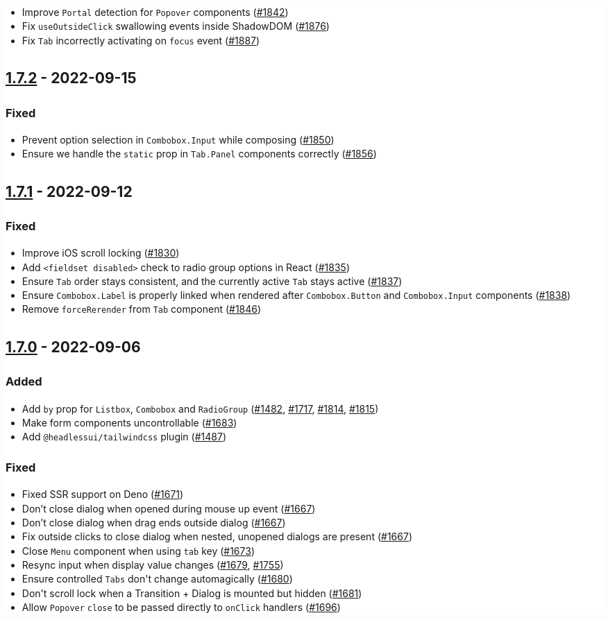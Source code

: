 - Improve `Portal` detection for `Popover` components ([#1842](https://github.com/tailwindlabs/headlessui/pull/1842))
- Fix `useOutsideClick` swallowing events inside ShadowDOM ([#1876](https://github.com/tailwindlabs/headlessui/pull/1876))
- Fix `Tab` incorrectly activating on `focus` event ([#1887](https://github.com/tailwindlabs/headlessui/pull/1887))

## [1.7.2] - 2022-09-15

### Fixed

- Prevent option selection in `Combobox.Input` while composing ([#1850](https://github.com/tailwindlabs/headlessui/issues/1850))
- Ensure we handle the `static` prop in `Tab.Panel` components correctly ([#1856](https://github.com/tailwindlabs/headlessui/pull/1856))

## [1.7.1] - 2022-09-12

### Fixed

- Improve iOS scroll locking ([#1830](https://github.com/tailwindlabs/headlessui/pull/1830))
- Add `<fieldset disabled>` check to radio group options in React ([#1835](https://github.com/tailwindlabs/headlessui/pull/1835))
- Ensure `Tab` order stays consistent, and the currently active `Tab` stays active ([#1837](https://github.com/tailwindlabs/headlessui/pull/1837))
- Ensure `Combobox.Label` is properly linked when rendered after `Combobox.Button` and `Combobox.Input` components ([#1838](https://github.com/tailwindlabs/headlessui/pull/1838))
- Remove `forceRerender` from `Tab` component ([#1846](https://github.com/tailwindlabs/headlessui/pull/1846))

## [1.7.0] - 2022-09-06

### Added

- Add `by` prop for `Listbox`, `Combobox` and `RadioGroup` ([#1482](https://github.com/tailwindlabs/headlessui/pull/1482), [#1717](https://github.com/tailwindlabs/headlessui/pull/1717), [#1814](https://github.com/tailwindlabs/headlessui/pull/1814), [#1815](https://github.com/tailwindlabs/headlessui/pull/1815))
- Make form components uncontrollable ([#1683](https://github.com/tailwindlabs/headlessui/pull/1683))
- Add `@headlessui/tailwindcss` plugin ([#1487](https://github.com/tailwindlabs/headlessui/pull/1487))

### Fixed

- Fixed SSR support on Deno ([#1671](https://github.com/tailwindlabs/headlessui/pull/1671))
- Don’t close dialog when opened during mouse up event ([#1667](https://github.com/tailwindlabs/headlessui/pull/1667))
- Don’t close dialog when drag ends outside dialog ([#1667](https://github.com/tailwindlabs/headlessui/pull/1667))
- Fix outside clicks to close dialog when nested, unopened dialogs are present ([#1667](https://github.com/tailwindlabs/headlessui/pull/1667))
- Close `Menu` component when using `tab` key ([#1673](https://github.com/tailwindlabs/headlessui/pull/1673))
- Resync input when display value changes ([#1679](https://github.com/tailwindlabs/headlessui/pull/1679), [#1755](https://github.com/tailwindlabs/headlessui/pull/1755))
- Ensure controlled `Tabs` don't change automagically ([#1680](https://github.com/tailwindlabs/headlessui/pull/1680))
- Don't scroll lock when a Transition + Dialog is mounted but hidden ([#1681](https://github.com/tailwindlabs/headlessui/pull/1681))
- Allow `Popover` `close` to be passed directly to `onClick` handlers ([#1696](https://github.com/tailwindlabs/headlessui/pull/1696))

[unreleased]: https://github.com/tailwindlabs/headlessui/compare/@headlessui/react@v1.7.4...HEAD
[1.7.4]: https://github.com/tailwindlabs/headlessui/compare/@headlessui/react@v1.7.3...@headlessui/react@v1.7.4
[1.7.3]: https://github.com/tailwindlabs/headlessui/compare/@headlessui/react@v1.7.2...@headlessui/react@v1.7.3
[1.7.2]: https://github.com/tailwindlabs/headlessui/compare/@headlessui/react@v1.7.1...@headlessui/react@v1.7.2
[1.7.1]: https://github.com/tailwindlabs/headlessui/compare/@headlessui/react@v1.7.0...@headlessui/react@v1.7.1
[1.7.0]: https://github.com/tailwindlabs/headlessui/compare/@headlessui/react@v1.6.6...@headlessui/react@v1.7.0
[1.6.6]: https://github.com/tailwindlabs/headlessui/compare/@headlessui/react@v1.6.5...@headlessui/react@v1.6.6
[1.6.5]: https://github.com/tailwindlabs/headlessui/compare/@headlessui/react@v1.6.4...@headlessui/react@v1.6.5
[1.6.4]: https://github.com/tailwindlabs/headlessui/compare/@headlessui/react@v1.6.3...@headlessui/react@v1.6.4
[1.6.3]: https://github.com/tailwindlabs/headlessui/compare/@headlessui/react@v1.6.2...@headlessui/react@v1.6.3
[1.6.2]: https://github.com/tailwindlabs/headlessui/compare/@headlessui/react@v1.6.1...@headlessui/react@v1.6.2
[1.6.1]: https://github.com/tailwindlabs/headlessui/compare/@headlessui/react@v1.6.0...@headlessui/react@v1.6.1
[1.6.0]: https://github.com/tailwindlabs/headlessui/compare/@headlessui/react@v1.5.0...@headlessui/react@v1.6.0
[1.5.0]: https://github.com/tailwindlabs/headlessui/compare/@headlessui/react@v1.4.3...@headlessui/react@v1.5.0
[1.4.3]: https://github.com/tailwindlabs/headlessui/compare/@headlessui/react@v1.4.2...@headlessui/react@v1.4.3
[1.4.2]: https://github.com/tailwindlabs/headlessui/compare/@headlessui/react@v1.4.1...@headlessui/react@v1.4.2
[1.4.1]: https://github.com/tailwindlabs/headlessui/compare/@headlessui/react@v1.4.0...@headlessui/react@v1.4.1
[1.4.0]: https://github.com/tailwindlabs/headlessui/compare/@headlessui/react@v1.3.0...@headlessui/react@v1.4.0
[1.3.0]: https://github.com/tailwindlabs/headlessui/compare/@headlessui/react@v1.2.0...@headlessui/react@v1.3.0
[1.2.0]: https://github.com/tailwindlabs/headlessui/compare/@headlessui/react@v1.1.1...@headlessui/react@v1.2.0
[1.1.1]: https://github.com/tailwindlabs/headlessui/compare/@headlessui/react@v1.1.0...@headlessui/react@v1.1.1
[1.1.0]: https://github.com/tailwindlabs/headlessui/compare/@headlessui/react@v1.0.0...@headlessui/react@v1.1.0
[1.0.0]: https://github.com/tailwindlabs/headlessui/compare/@headlessui/react@v0.3.2...@headlessui/react@v1.0.0
[0.3.2]: https://github.com/tailwindlabs/headlessui/compare/@headlessui/react@v0.3.1...@headlessui/react@v0.3.2
[0.3.1]: https://github.com/tailwindlabs/headlessui/compare/@headlessui/react@v0.3.0...@headlessui/react@v0.3.1
[0.3.0]: https://github.com/tailwindlabs/headlessui/compare/@headlessui/react@v0.2.0...@headlessui/react@v0.3.0
[0.2.0]: https://github.com/tailwindlabs/headlessui/compare/@headlessui/react@v0.1.3...@headlessui/react@v0.2.0
[0.1.3]: https://github.com/tailwindlabs/headlessui/compare/@headlessui/react@v0.1.2...@headlessui/react@v0.1.3
[0.1.2]: https://github.com/tailwindlabs/headlessui/compare/@headlessui/react@v0.1.1...@headlessui/react@v0.1.2
[0.1.1]: https://github.com/tailwindlabs/headlessui/releases/tag/@headlessui/react@v0.1.1